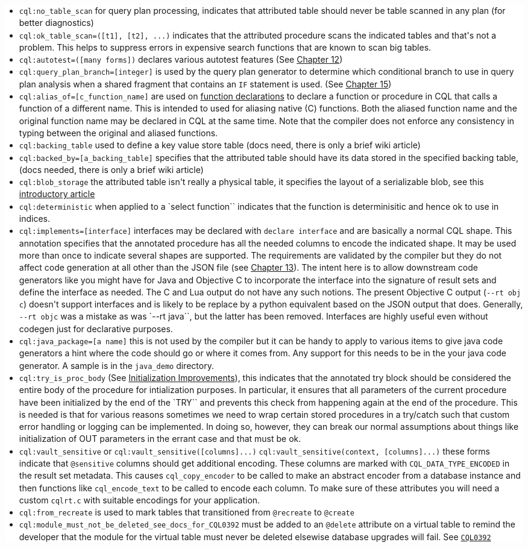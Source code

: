   * `cql:no_table_scan` for query plan processing, indicates that attributed table should never be table scanned in any plan (for better diagnostics)
  * `cql:ok_table_scan=([t1], [t2], ...)` indicates that the attributed procedure scans the indicated tables and that's not a problem.  This helps to suppress errors in expensive search functions that are known to scan big tables.
  * `cql:autotest=([many forms])` declares various autotest features (See [Chapter 12](../12_testability_features.md))
  * `cql:query_plan_branch=[integer]` is used by the query plan generator to determine which conditional branch to use in query plan analysis when a shared fragment that contains an `IF` statement is used. (See [Chapter 15](../15_query_plan_generation.md))
  * `cql:alias_of=[c_function_name]` are used on [function declarations](../08_functions.md#ordinary-scalar-functions) to declare a function or procedure in CQL that calls a function of a different name. This is intended to used for aliasing native (C) functions. Both the aliased function name and the original function name may be declared in CQL at the same time. Note that the compiler does not enforce any consistency in typing between the original and aliased functions.
  * `cql:backing_table` used to define a key value store table (docs need, there is only a brief wiki article)
  * `cql:backed_by=[a_backing_table]` specifies that the attributed table should have its data stored in the specified backing table, (docs needed, there is only a brief wiki article)
  * `cql:blob_storage` the attributed table isn't really a physical table, it specifies the layout of a serializable blob, see this [introductory article](https://github.com/ricomariani/CG-SQL-author/wiki/CG-SQL-Blog-Archive#introducing-blob-storage-20220317)
  * `cql:deterministic` when applied to a `select function`` indicates that the function is determinisitic and hence ok to use in indices.
  * `cql:implements=[interface]` interfaces may be declared with `declare interface` and are basically a normal CQL shape.  This annotation specifies that the annotated procedure has all the needed columns to encode the indicated shape.  It may be used more than once to indicate several shapes are supported.  The requirements are validated by the compiler but they do not affect code generation at all other than the JSON file (see [Chapter 13](../13_json_output.md)). The intent here is to allow downstream code generators like you might have for Java and Objective C to incorporate the interface into the signature of result sets and define the interface as needed.  The C and Lua output do not have any such notions.  The present Objective C output (`--rt objc`) doesn't support interfaces  and is likely to be replace by a python equivalent based on the JSON output that does.  Generally, `--rt objc` was a mistake as was `--rt java``, but the latter has been removed.  Interfaces are highly useful even without codegen just for declarative purposes.
  * `cql:java_package=[a name]` this is not used by the compiler but it can be handy to apply to various items to give java code generators a hint where the code should go or where it comes from.  Any support for this needs to be in the your java code generator.  A sample is in the `java_demo` directory.
  * `cql:try_is_proc_body` (See [Initialization Improvements](../../developer_guide/02_semantic_analysis.md#initialization-improvements)), this indicates that the annotated try block should be considered the entire body of the procedure for intialization purposes.  In particular, it ensures that all parameters of the current procedure have been initialized by the end of the `TRY`` and prevents this check from happening again at the end of the procedure. This is needed is that for various reasons sometimes we need to wrap certain stored procedures in a try/catch such that custom error handling or logging can be implemented. In doing so, however, they can break our normal assumptions about things like initialization of OUT parameters in the errant case and that must be ok.
  * `cql:vault_sensitive` or `cql:vault_sensitive([columns]...)` `cql:vault_sensitive(context, [columns]...)` these forms indicate that `@sensitive` columns should get additional encoding. These columns are marked with `CQL_DATA_TYPE_ENCODED` in the result set metadata.  This causes `cql_copy_encoder` to be called to make an abstract encoder from a database instance and then functions like `cql_encode_text` to be called to encode each column.  To make sure of these attributes you will need a custom `cqlrt.c` with suitable encodings for your application.
  * `cql:from_recreate` is used to mark tables that transitioned from `@recreate` to `@create`
  * `cql:module_must_not_be_deleted_see_docs_for_CQL0392` must be added to an `@delete` attribute on a virtual table to remind the developer that the module for the virtual table must never be deleted elsewise database upgrades will fail.  See [`CQL0392`](#cql0392-when-deleting-a-virtual-table-you-must-specify-deletenn-cqlmodule_must_not_be_deleted_see_docs_for_cql0392-as-a-reminder-not-to-delete-the-module-for-this-virtual-table)
